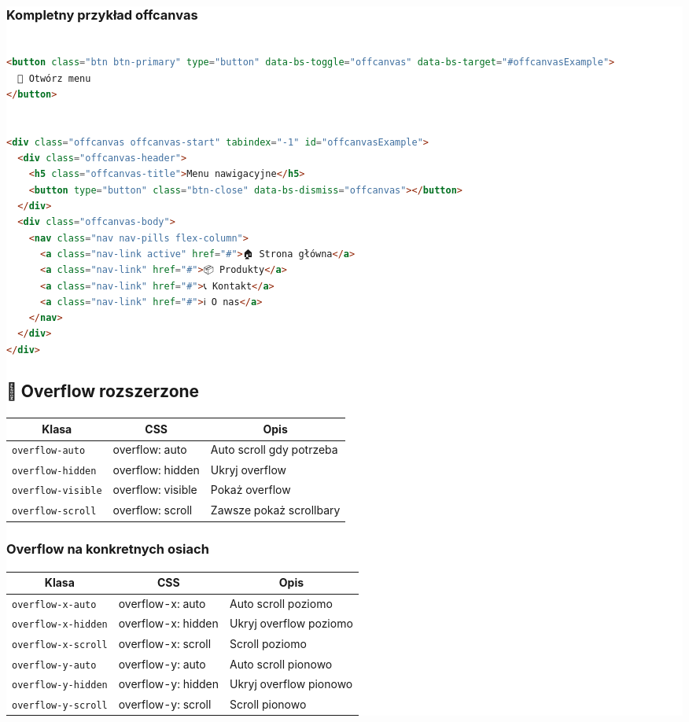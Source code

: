 ### Kompletny przykład offcanvas
```html

<button class="btn btn-primary" type="button" data-bs-toggle="offcanvas" data-bs-target="#offcanvasExample">
  🍔 Otwórz menu
</button>


<div class="offcanvas offcanvas-start" tabindex="-1" id="offcanvasExample">
  <div class="offcanvas-header">
    <h5 class="offcanvas-title">Menu nawigacyjne</h5>
    <button type="button" class="btn-close" data-bs-dismiss="offcanvas"></button>
  </div>
  <div class="offcanvas-body">
    <nav class="nav nav-pills flex-column">
      <a class="nav-link active" href="#">🏠 Strona główna</a>
      <a class="nav-link" href="#">📦 Produkty</a>
      <a class="nav-link" href="#">📞 Kontakt</a>
      <a class="nav-link" href="#">ℹ️ O nas</a>
    </nav>
  </div>
</div>
```

## 📏 Overflow rozszerzone

| Klasa | CSS | Opis |
|-------|-----|------|
| `overflow-auto` | overflow: auto | Auto scroll gdy potrzeba |
| `overflow-hidden` | overflow: hidden | Ukryj overflow |
| `overflow-visible` | overflow: visible | Pokaż overflow |
| `overflow-scroll` | overflow: scroll | Zawsze pokaż scrollbary |

### Overflow na konkretnych osiach
| Klasa | CSS | Opis |
|-------|-----|------|
| `overflow-x-auto` | overflow-x: auto | Auto scroll poziomo |
| `overflow-x-hidden` | overflow-x: hidden | Ukryj overflow poziomo |
| `overflow-x-scroll` | overflow-x: scroll | Scroll poziomo |
| `overflow-y-auto` | overflow-y: auto | Auto scroll pionowo |
| `overflow-y-hidden` | overflow-y: hidden | Ukryj overflow pionowo |
| `overflow-y-scroll` | overflow-y: scroll | Scroll pionowo |
